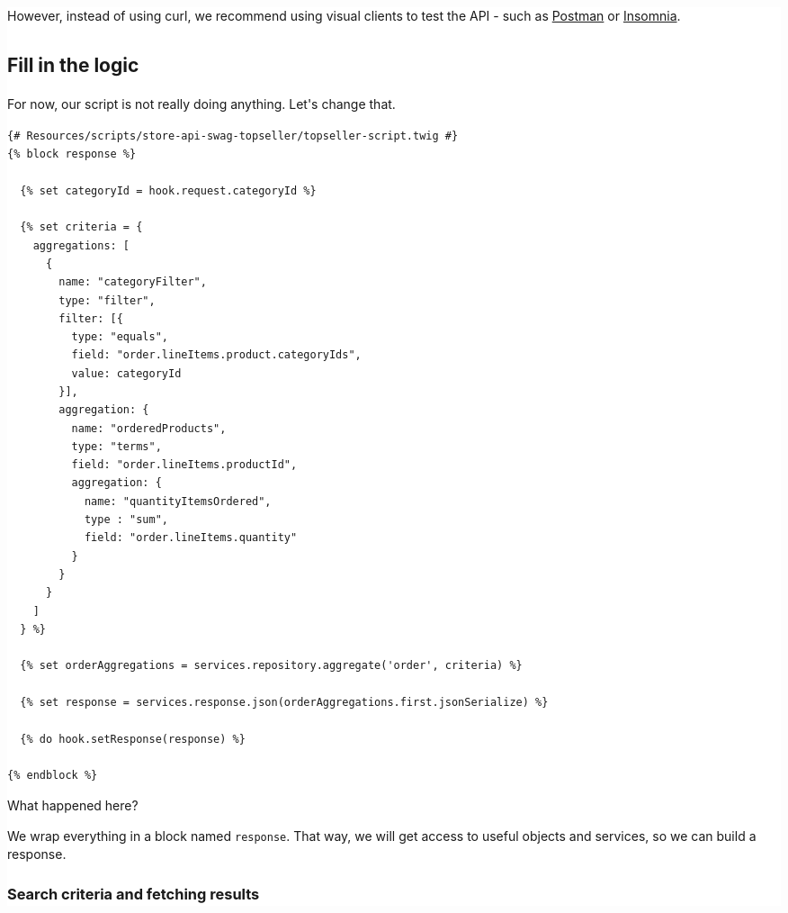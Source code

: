However, instead of using curl, we recommend using visual clients to test the API - such as [Postman](https://www.postman.com/downloads/) or [Insomnia](https://insomnia.rest/download).

## Fill in the logic

For now, our script is not really doing anything. Let's change that.

```twig
{# Resources/scripts/store-api-swag-topseller/topseller-script.twig #}
{% block response %}

  {% set categoryId = hook.request.categoryId %}

  {% set criteria = {
    aggregations: [
      {
        name: "categoryFilter",
        type: "filter",
        filter: [{
          type: "equals",
          field: "order.lineItems.product.categoryIds",
          value: categoryId
        }],
        aggregation: {
          name: "orderedProducts",
          type: "terms",
          field: "order.lineItems.productId",
          aggregation: {
            name: "quantityItemsOrdered",
            type : "sum",
            field: "order.lineItems.quantity"
          }
        }
      }
    ]
  } %}

  {% set orderAggregations = services.repository.aggregate('order', criteria) %}

  {% set response = services.response.json(orderAggregations.first.jsonSerialize) %}

  {% do hook.setResponse(response) %}

{% endblock %}
```

What happened here?

We wrap everything in a block named `response`. That way, we will get access to useful objects and services, so we can build a response.

### Search criteria and fetching results
